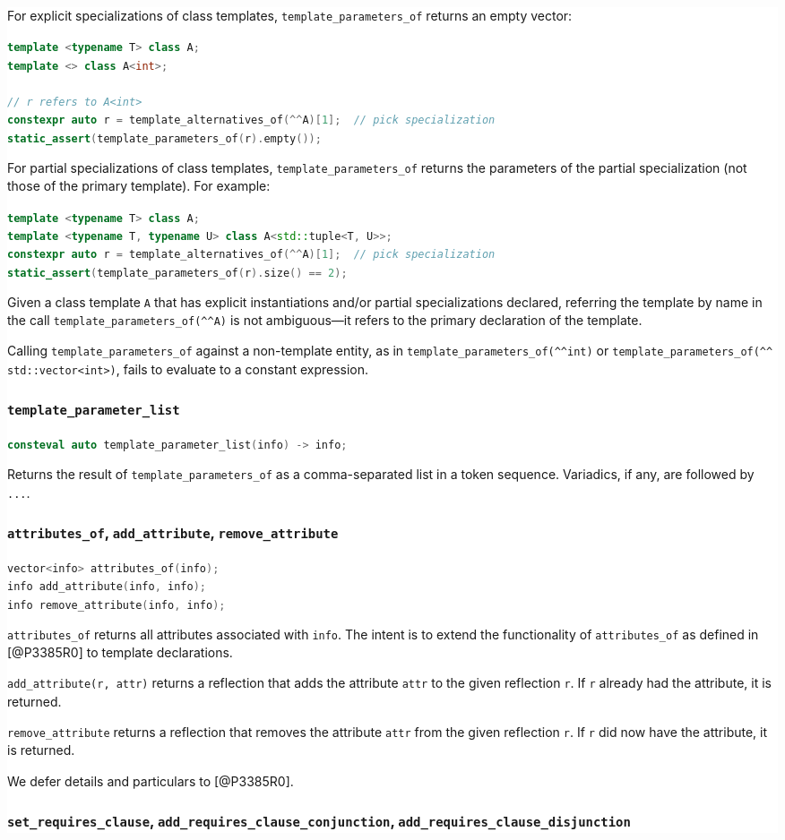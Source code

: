 For explicit specializations of class templates, `template_parameters_of` returns an empty vector:

```cpp
template <typename T> class A;
template <> class A<int>;

// r refers to A<int>
constexpr auto r = template_alternatives_of(^^A)[1];  // pick specialization
static_assert(template_parameters_of(r).empty());
```

For partial specializations of class templates, `template_parameters_of` returns the parameters of the partial specialization (not those of the primary template). For example:

```cpp
template <typename T> class A;
template <typename T, typename U> class A<std::tuple<T, U>>;
constexpr auto r = template_alternatives_of(^^A)[1];  // pick specialization
static_assert(template_parameters_of(r).size() == 2);
```

Given a class template `A` that has explicit instantiations and/or partial specializations declared, referring the template by name in the call `template_parameters_of(^^A)` is not ambiguous&mdash;it refers to the primary declaration of the template.

Calling `template_parameters_of` against a non-template entity, as in `template_parameters_of(^^int)` or `template_parameters_of(^^std::vector<int>)`, fails to evaluate to a constant expression.

### `template_parameter_list`

```cpp
consteval auto template_parameter_list(info) -> info;
```

Returns the result of `template_parameters_of` as a comma-separated list in a token sequence. Variadics, if any, are followed by `...`.

### `attributes_of`, `add_attribute`, `remove_attribute`

```cpp
vector<info> attributes_of(info);
info add_attribute(info, info);
info remove_attribute(info, info);
```

`attributes_of` returns all attributes associated with `info`. The intent is to extend the functionality of `attributes_of` as defined in [@P3385R0] to template declarations.

`add_attribute(r, attr)` returns a reflection that adds the attribute `attr` to the given reflection `r`. If `r` already had the attribute, it is returned.

`remove_attribute` returns a reflection that removes the attribute `attr` from the given reflection `r`. If `r` did now have the attribute, it is returned.

We defer details and particulars to [@P3385R0].

### `set_requires_clause`, `add_requires_clause_conjunction`, `add_requires_clause_disjunction`

